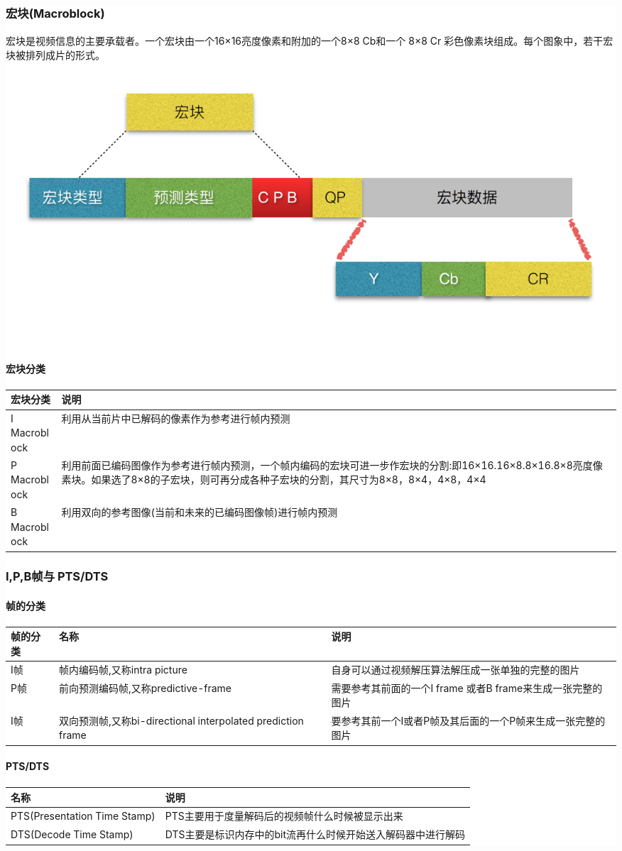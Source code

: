 
### 宏块(Macroblock)
宏块是视频信息的主要承载者。一个宏块由一个16×16亮度像素和附加的一个8×8 Cb和一个 8×8 Cr 彩色像素块组成。每个图象中，若干宏块被排列成片的形式。
<img src="/images/posts/h264/macroblock.png">

#### 宏块分类  

| 宏块分类 | 说明 | 
| :----- | :----- | 
| I Macroblock | 利用从当前片中已解码的像素作为参考进行帧内预测 |
| P Macroblock | 利用前面已编码图像作为参考进行帧内预测，一个帧内编码的宏块可进一步作宏块的分割:即16×16.16×8.8×16.8×8亮度像素块。如果选了8×8的子宏块，则可再分成各种子宏块的分割，其尺寸为8×8，8×4，4×8，4×4 |
| B Macroblock | 利用双向的参考图像(当前和未来的已编码图像帧)进行帧内预测 |

### I,P,B帧与 PTS/DTS  
#### 帧的分类  

| 帧的分类 | 名称 | 说明 | 
| :----- | :----- | :----- | 
| I帧 | 帧内编码帧,又称intra picture | 自身可以通过视频解压算法解压成一张单独的完整的图片 |
| P帧 | 前向预测编码帧,又称predictive-frame | 需要参考其前面的一个I frame 或者B frame来生成一张完整的图片 |
| I帧 | 双向预测帧,又称bi-directional interpolated prediction frame | 要参考其前一个I或者P帧及其后面的一个P帧来生成一张完整的图片 |
  
#### PTS/DTS  

| 名称 | 说明 | 
| :----- | :----- | 
| PTS(Presentation Time Stamp) | PTS主要用于度量解码后的视频帧什么时候被显示出来 |
| DTS(Decode Time Stamp) | DTS主要是标识内存中的bit流再什么时候开始送入解码器中进行解码 |
